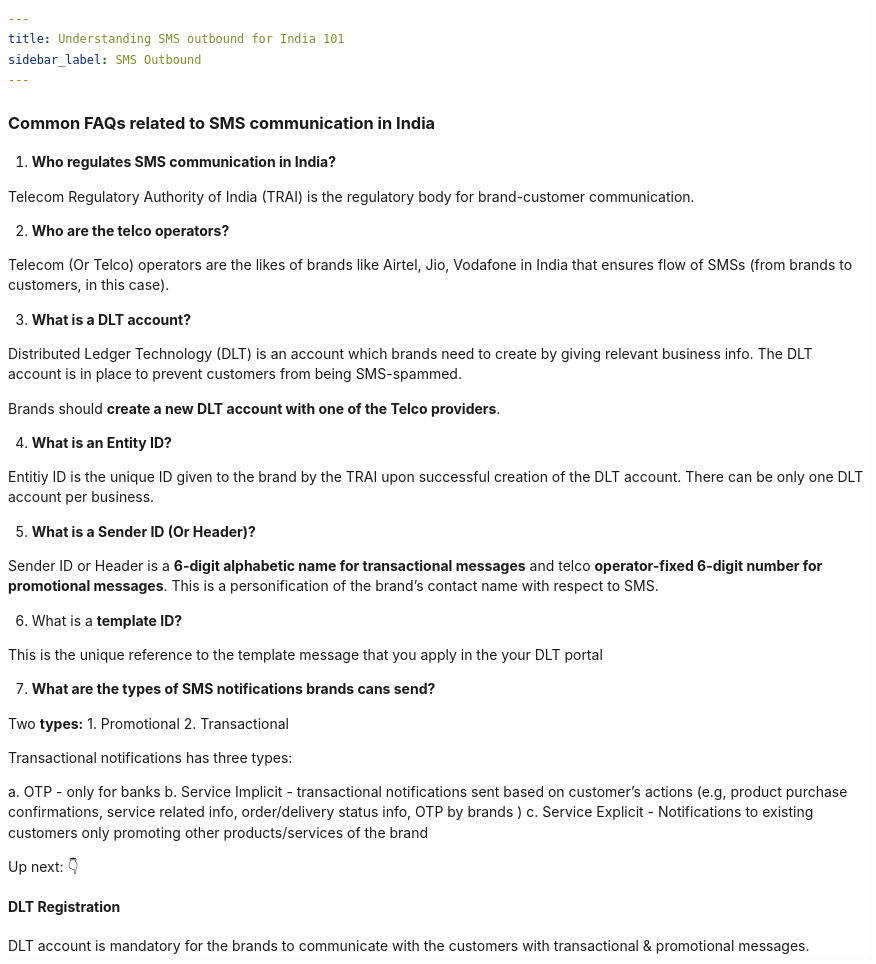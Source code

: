 ```yaml
---
title: Understanding SMS outbound for India 101
sidebar_label: SMS Outbound
---
```


### Common FAQs related to SMS communication in India

1. **Who regulates SMS communication in India?**

Telecom Regulatory Authority of India (TRAI) is the regulatory body for brand-customer communication.

2. **Who are the telco operators?**

Telecom (Or Telco) operators are the likes of brands like Airtel, Jio, Vodafone in India that ensures flow of SMSs (from brands to customers, in this case).

3. **What is a DLT account?**

Distributed Ledger Technology (DLT) is an account which brands need to create by giving relevant business info. The DLT account is in place to prevent customers from being SMS-spammed.

Brands should **create a new DLT account with one of the Telco providers**.

4. **What is an Entity ID?**

Entitiy ID is the unique ID given to the brand by the TRAI upon successful creation of the DLT account. There can be only one DLT account per business.

5. **What is a Sender ID (Or Header)?**

Sender ID or Header is a **6-digit alphabetic name for transactional messages** and telco **operator-fixed 6-digit number for promotional messages**. This is a personification of the brand’s contact name with respect to SMS.

6.  What is a **template ID?**

This is the unique reference to the template message that you apply in the your DLT portal

7. **What are the types of SMS notifications brands cans send?**

Two **types:** 1. Promotional 2. Transactional

Transactional notifications has three types:

a. OTP - only for banks
b. Service Implicit - transactional notifications sent based on customer’s actions (e.g, product purchase confirmations, service related info, order/delivery status info, OTP by brands )
c. Service Explicit - Notifications to existing customers only promoting other products/services of the brand

Up next: 👇

#### **DLT Registration**

DLT account is mandatory for the brands to communicate with the customers with transactional & promotional messages.
